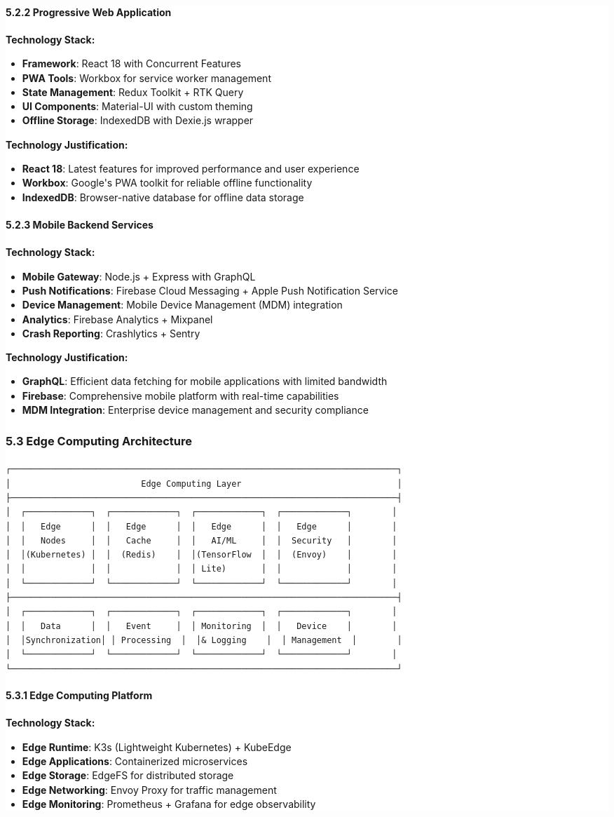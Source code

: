 #### 5.2.2 Progressive Web Application
**Technology Stack:**
- **Framework**: React 18 with Concurrent Features
- **PWA Tools**: Workbox for service worker management
- **State Management**: Redux Toolkit + RTK Query
- **UI Components**: Material-UI with custom theming
- **Offline Storage**: IndexedDB with Dexie.js wrapper

**Technology Justification:**
- **React 18**: Latest features for improved performance and user experience
- **Workbox**: Google's PWA toolkit for reliable offline functionality
- **IndexedDB**: Browser-native database for offline data storage

#### 5.2.3 Mobile Backend Services
**Technology Stack:**
- **Mobile Gateway**: Node.js + Express with GraphQL
- **Push Notifications**: Firebase Cloud Messaging + Apple Push Notification Service
- **Device Management**: Mobile Device Management (MDM) integration
- **Analytics**: Firebase Analytics + Mixpanel
- **Crash Reporting**: Crashlytics + Sentry

**Technology Justification:**
- **GraphQL**: Efficient data fetching for mobile applications with limited bandwidth
- **Firebase**: Comprehensive mobile platform with real-time capabilities
- **MDM Integration**: Enterprise device management and security compliance

### 5.3 Edge Computing Architecture

```
┌─────────────────────────────────────────────────────────────────────────────┐
│                          Edge Computing Layer                               │
├─────────────────────────────────────────────────────────────────────────────┤
│  ┌─────────────┐  ┌─────────────┐  ┌─────────────┐  ┌─────────────┐        │
│  │   Edge      │  │   Edge      │  │   Edge      │  │   Edge      │        │
│  │   Nodes     │  │   Cache     │  │   AI/ML     │  │  Security   │        │
│  │(Kubernetes) │  │  (Redis)    │  │(TensorFlow  │  │  (Envoy)    │        │
│  │             │  │             │  │ Lite)       │  │             │        │
│  └─────────────┘  └─────────────┘  └─────────────┘  └─────────────┘        │
├─────────────────────────────────────────────────────────────────────────────┤
│  ┌─────────────┐  ┌─────────────┐  ┌─────────────┐  ┌─────────────┐        │
│  │   Data      │  │   Event     │  │ Monitoring  │  │   Device    │        │
│  │Synchronization│ │ Processing  │  │& Logging    │  │ Management  │        │
│  └─────────────┘  └─────────────┘  └─────────────┘  └─────────────┘        │
└─────────────────────────────────────────────────────────────────────────────┘
```

#### 5.3.1 Edge Computing Platform
**Technology Stack:**
- **Edge Runtime**: K3s (Lightweight Kubernetes) + KubeEdge
- **Edge Applications**: Containerized microservices
- **Edge Storage**: EdgeFS for distributed storage
- **Edge Networking**: Envoy Proxy for traffic management
- **Edge Monitoring**: Prometheus + Grafana for edge observability
